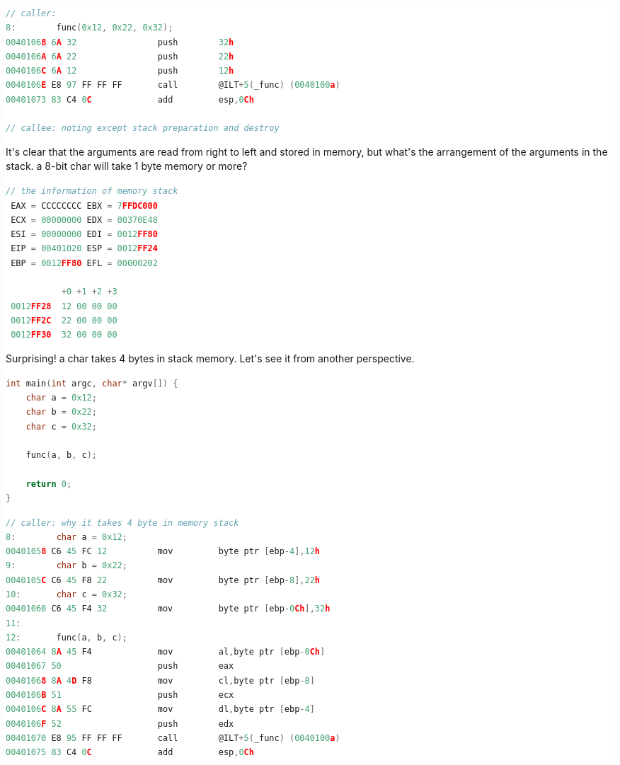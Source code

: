```c
// caller:
8:        func(0x12, 0x22, 0x32);
00401068 6A 32                push        32h
0040106A 6A 22                push        22h
0040106C 6A 12                push        12h
0040106E E8 97 FF FF FF       call        @ILT+5(_func) (0040100a)
00401073 83 C4 0C             add         esp,0Ch

// callee: noting except stack preparation and destroy
```

It's clear that the arguments are read from right to left and stored in memory, but what's the arrangement of the arguments in the stack. a 8-bit char will take 1 byte memory or more?

```c
// the information of memory stack
 EAX = CCCCCCCC EBX = 7FFDC000
 ECX = 00000000 EDX = 00370E48
 ESI = 00000000 EDI = 0012FF80
 EIP = 00401020 ESP = 0012FF24
 EBP = 0012FF80 EFL = 00000202

           +0 +1 +2 +3
 0012FF28  12 00 00 00
 0012FF2C  22 00 00 00
 0012FF30  32 00 00 00
```

Surprising! a char takes 4 bytes in stack memory. Let's see it from another perspective.

```c
int main(int argc, char* argv[]) {
    char a = 0x12;
    char b = 0x22;
    char c = 0x32;

    func(a, b, c);

    return 0;
}
```

```c
// caller: why it takes 4 byte in memory stack
8:        char a = 0x12;
00401058 C6 45 FC 12          mov         byte ptr [ebp-4],12h
9:        char b = 0x22;
0040105C C6 45 F8 22          mov         byte ptr [ebp-8],22h
10:       char c = 0x32;
00401060 C6 45 F4 32          mov         byte ptr [ebp-0Ch],32h
11:
12:       func(a, b, c);
00401064 8A 45 F4             mov         al,byte ptr [ebp-0Ch]
00401067 50                   push        eax
00401068 8A 4D F8             mov         cl,byte ptr [ebp-8]
0040106B 51                   push        ecx
0040106C 8A 55 FC             mov         dl,byte ptr [ebp-4]
0040106F 52                   push        edx
00401070 E8 95 FF FF FF       call        @ILT+5(_func) (0040100a)
00401075 83 C4 0C             add         esp,0Ch
```
